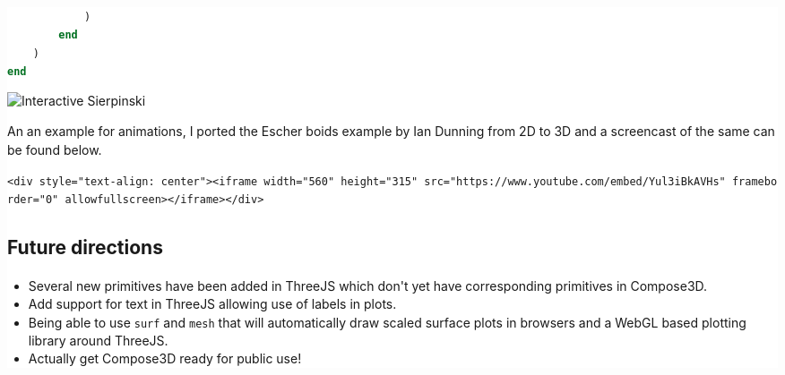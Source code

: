 ```julia
            )
        end
    )
end
```

![Interactive Sierpinski](https://gist.github.com/rohitvarkey/1d65925850198bc284f5/raw/78fefb17032a0bd9861e8497133cb6ce3876a4d4/interactive_sierpinski.gif)

An an example for animations, I ported the Escher boids example by Ian Dunning from 2D to 3D and a screencast of the same can be found below.

~~~
<div style="text-align: center"><iframe width="560" height="315" src="https://www.youtube.com/embed/Yul3iBkAVHs" frameborder="0" allowfullscreen></iframe></div>
~~~

## Future directions

- Several new primitives have been added in ThreeJS which don't yet have corresponding primitives in Compose3D.
- Add support for text in ThreeJS allowing use of labels in plots.
- Being able to use `surf` and `mesh` that will automatically draw scaled surface plots in browsers and a WebGL based plotting library around ThreeJS.
- Actually get Compose3D ready for public use!
